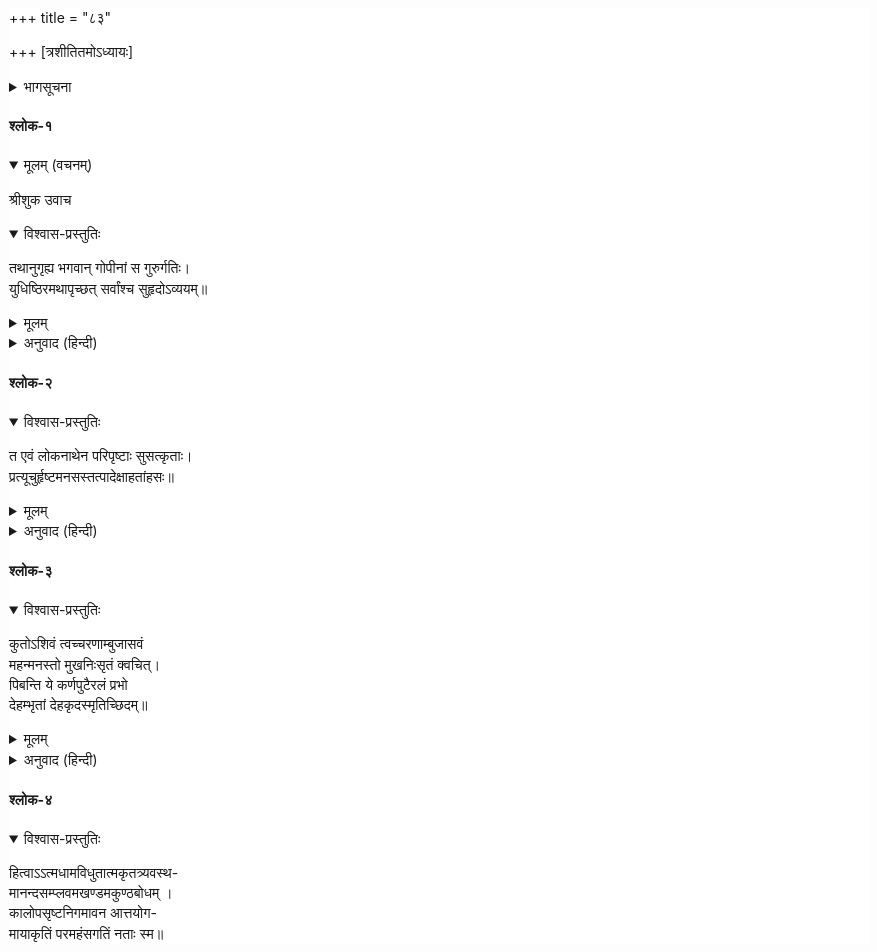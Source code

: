 +++
title = "८३"

+++
[त्रशीतितमोऽध्यायः]



<details><summary>भागसूचना</summary></details>

#### श्लोक-१


<details open><summary>मूलम् (वचनम्)</summary>

श्रीशुक उवाच
</details>

<details open><summary>विश्वास-प्रस्तुतिः</summary>

तथानुगृह्य भगवान् गोपीनां स गुरुर्गतिः।  
युधिष्ठिरमथापृच्छत् सर्वांश्च सुहृदोऽव्ययम्॥
</details>

<details><summary>मूलम्</summary></details>

<details><summary>अनुवाद (हिन्दी)</summary></details>

#### श्लोक-२


<details open><summary>विश्वास-प्रस्तुतिः</summary>

त एवं लोकनाथेन परिपृष्टाः सुसत्कृताः।  
प्रत्यूचुर्हृष्टमनसस्तत्पादेक्षाहतांहसः॥
</details>

<details><summary>मूलम्</summary></details>

<details><summary>अनुवाद (हिन्दी)</summary></details>

#### श्लोक-३


<details open><summary>विश्वास-प्रस्तुतिः</summary>

कुतोऽशिवं त्वच्चरणाम्बुजासवं  
महन्मनस्तो मुखनिःसृतं क्वचित्।  
पिबन्ति ये कर्णपुटैरलं प्रभो  
देहम्भृतां देहकृदस्मृतिच्छिदम्॥
</details>

<details><summary>मूलम्</summary></details>

<details><summary>अनुवाद (हिन्दी)</summary></details>

#### श्लोक-४


<details open><summary>विश्वास-प्रस्तुतिः</summary>

हित्वाऽऽत्मधामविधुतात्मकृतत्र्यवस्थ-  
मानन्दसम्प्लवमखण्डमकुण्ठबोधम् ।  
कालोपसृष्टनिगमावन आत्तयोग-  
मायाकृतिं परमहंसगतिं नताः स्म॥
</details>
